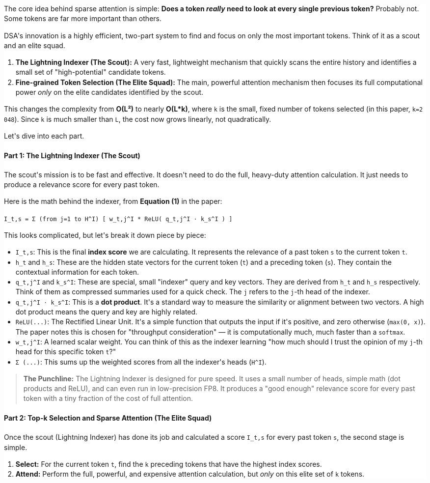 The core idea behind sparse attention is simple: **Does a token *really* need to look at every single previous token?** Probably not. Some tokens are far more important than others.

DSA's innovation is a highly efficient, two-part system to find and focus on only the most important tokens. Think of it as a scout and an elite squad.

1.  **The Lightning Indexer (The Scout):** A very fast, lightweight mechanism that quickly scans the entire history and identifies a small set of "high-potential" candidate tokens.
2.  **Fine-grained Token Selection (The Elite Squad):** The main, powerful attention mechanism then focuses its full computational power *only* on the elite candidates identified by the scout.

This changes the complexity from **O(L²)** to nearly **O(L\*k)**, where `k` is the small, fixed number of tokens selected (in this paper, `k=2048`). Since `k` is much smaller than `L`, the cost now grows linearly, not quadratically.

Let's dive into each part.

#### Part 1: The Lightning Indexer (The Scout)

The scout's mission is to be fast and effective. It doesn't need to do the full, heavy-duty attention calculation. It just needs to produce a relevance score for every past token.

Here is the math behind the indexer, from **Equation (1)** in the paper:

`I_t,s = Σ (from j=1 to H^I) [ w_t,j^I * ReLU( q_t,j^I ⋅ k_s^I ) ]`

This looks complicated, but let's break it down piece by piece:

*   `I_t,s`: This is the final **index score** we are calculating. It represents the relevance of a past token `s` to the current token `t`.
*   `h_t` and `h_s`: These are the hidden state vectors for the current token (`t`) and a preceding token (`s`). They contain the contextual information for each token.
*   `q_t,j^I` and `k_s^I`: These are special, small "indexer" query and key vectors. They are derived from `h_t` and `h_s` respectively. Think of them as compressed summaries used for a quick check. The `j` refers to the `j`-th head of the indexer.
*   `q_t,j^I ⋅ k_s^I`: This is a **dot product**. It's a standard way to measure the similarity or alignment between two vectors. A high dot product means the query and key are highly related.
*   `ReLU(...)`: The Rectified Linear Unit. It's a simple function that outputs the input if it's positive, and zero otherwise (`max(0, x)`). The paper notes this is chosen for "throughput consideration" — it is computationally much, much faster than a `softmax`.
*   `w_t,j^I`: A learned scalar weight. You can think of this as the indexer learning "how much should I trust the opinion of my `j`-th head for this specific token `t`?"
*   `Σ (...)`: This sums up the weighted scores from all the indexer's heads (`H^I`).

> **The Punchline:** The Lightning Indexer is designed for pure speed. It uses a small number of heads, simple math (dot products and ReLU), and can even run in low-precision FP8. It produces a "good enough" relevance score for every past token with a tiny fraction of the cost of full attention.

#### Part 2: Top-k Selection and Sparse Attention (The Elite Squad)

Once the scout (Lightning Indexer) has done its job and calculated a score `I_t,s` for every past token `s`, the second stage is simple.

1.  **Select:** For the current token `t`, find the `k` preceding tokens that have the highest index scores.
2.  **Attend:** Perform the full, powerful, and expensive attention calculation, but *only* on this elite set of `k` tokens.

